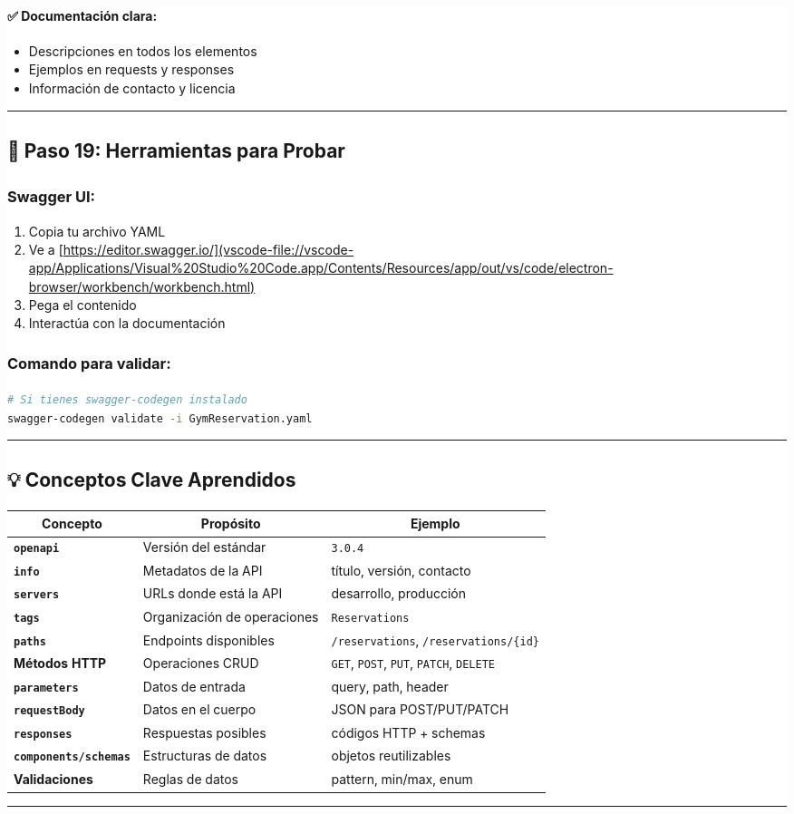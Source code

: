 #### ✅ **Documentación clara:**

- Descripciones en todos los elementos
- Ejemplos en requests y responses
- Información de contacto y licencia

---

## 🧪 Paso 19: Herramientas para Probar

### Swagger UI:

1. Copia tu archivo YAML
2. Ve a [https://editor.swagger.io/](vscode-file://vscode-app/Applications/Visual%20Studio%20Code.app/Contents/Resources/app/out/vs/code/electron-browser/workbench/workbench.html)
3. Pega el contenido
4. Interactúa con la documentación

### Comando para validar:

```bash
# Si tienes swagger-codegen instalado
swagger-codegen validate -i GymReservation.yaml
```

---

## 💡 Conceptos Clave Aprendidos

|Concepto|Propósito|Ejemplo|
|---|---|---|
|**`openapi`**|Versión del estándar|`3.0.4`|
|**`info`**|Metadatos de la API|título, versión, contacto|
|**`servers`**|URLs donde está la API|desarrollo, producción|
|**`tags`**|Organización de operaciones|`Reservations`|
|**`paths`**|Endpoints disponibles|`/reservations`, `/reservations/{id}`|
|**Métodos HTTP**|Operaciones CRUD|`GET`, `POST`, `PUT`, `PATCH`, `DELETE`|
|**`parameters`**|Datos de entrada|query, path, header|
|**`requestBody`**|Datos en el cuerpo|JSON para POST/PUT/PATCH|
|**`responses`**|Respuestas posibles|códigos HTTP + schemas|
|**`components/schemas`**|Estructuras de datos|objetos reutilizables|
|**Validaciones**|Reglas de datos|pattern, min/max, enum|

---
